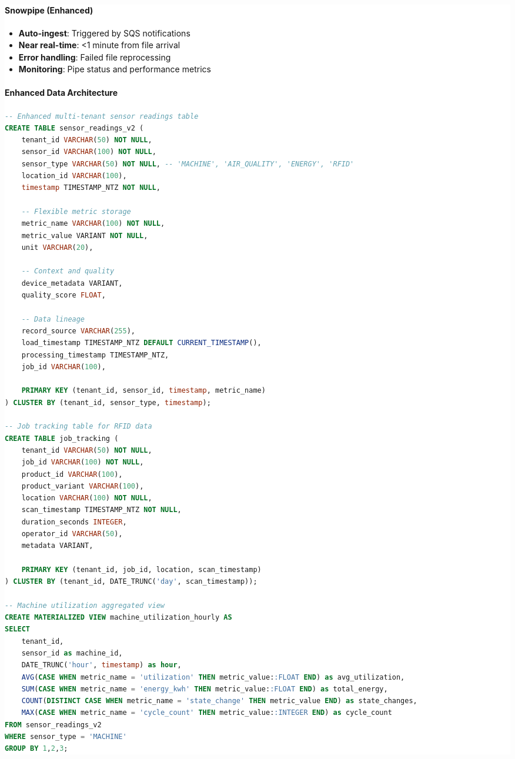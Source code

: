 #### Snowpipe (Enhanced)
- **Auto-ingest**: Triggered by SQS notifications
- **Near real-time**: <1 minute from file arrival
- **Error handling**: Failed file reprocessing
- **Monitoring**: Pipe status and performance metrics

#### Enhanced Data Architecture
```sql
-- Enhanced multi-tenant sensor readings table
CREATE TABLE sensor_readings_v2 (
    tenant_id VARCHAR(50) NOT NULL,
    sensor_id VARCHAR(100) NOT NULL,
    sensor_type VARCHAR(50) NOT NULL, -- 'MACHINE', 'AIR_QUALITY', 'ENERGY', 'RFID'
    location_id VARCHAR(100),
    timestamp TIMESTAMP_NTZ NOT NULL,
    
    -- Flexible metric storage
    metric_name VARCHAR(100) NOT NULL,
    metric_value VARIANT NOT NULL,
    unit VARCHAR(20),
    
    -- Context and quality
    device_metadata VARIANT,
    quality_score FLOAT,
    
    -- Data lineage
    record_source VARCHAR(255),
    load_timestamp TIMESTAMP_NTZ DEFAULT CURRENT_TIMESTAMP(),
    processing_timestamp TIMESTAMP_NTZ,
    job_id VARCHAR(100),
    
    PRIMARY KEY (tenant_id, sensor_id, timestamp, metric_name)
) CLUSTER BY (tenant_id, sensor_type, timestamp);

-- Job tracking table for RFID data
CREATE TABLE job_tracking (
    tenant_id VARCHAR(50) NOT NULL,
    job_id VARCHAR(100) NOT NULL,
    product_id VARCHAR(100),
    product_variant VARCHAR(100),
    location VARCHAR(100) NOT NULL,
    scan_timestamp TIMESTAMP_NTZ NOT NULL,
    duration_seconds INTEGER,
    operator_id VARCHAR(50),
    metadata VARIANT,
    
    PRIMARY KEY (tenant_id, job_id, location, scan_timestamp)
) CLUSTER BY (tenant_id, DATE_TRUNC('day', scan_timestamp));

-- Machine utilization aggregated view
CREATE MATERIALIZED VIEW machine_utilization_hourly AS
SELECT 
    tenant_id,
    sensor_id as machine_id,
    DATE_TRUNC('hour', timestamp) as hour,
    AVG(CASE WHEN metric_name = 'utilization' THEN metric_value::FLOAT END) as avg_utilization,
    SUM(CASE WHEN metric_name = 'energy_kwh' THEN metric_value::FLOAT END) as total_energy,
    COUNT(DISTINCT CASE WHEN metric_name = 'state_change' THEN metric_value END) as state_changes,
    MAX(CASE WHEN metric_name = 'cycle_count' THEN metric_value::INTEGER END) as cycle_count
FROM sensor_readings_v2
WHERE sensor_type = 'MACHINE'
GROUP BY 1,2,3;

```